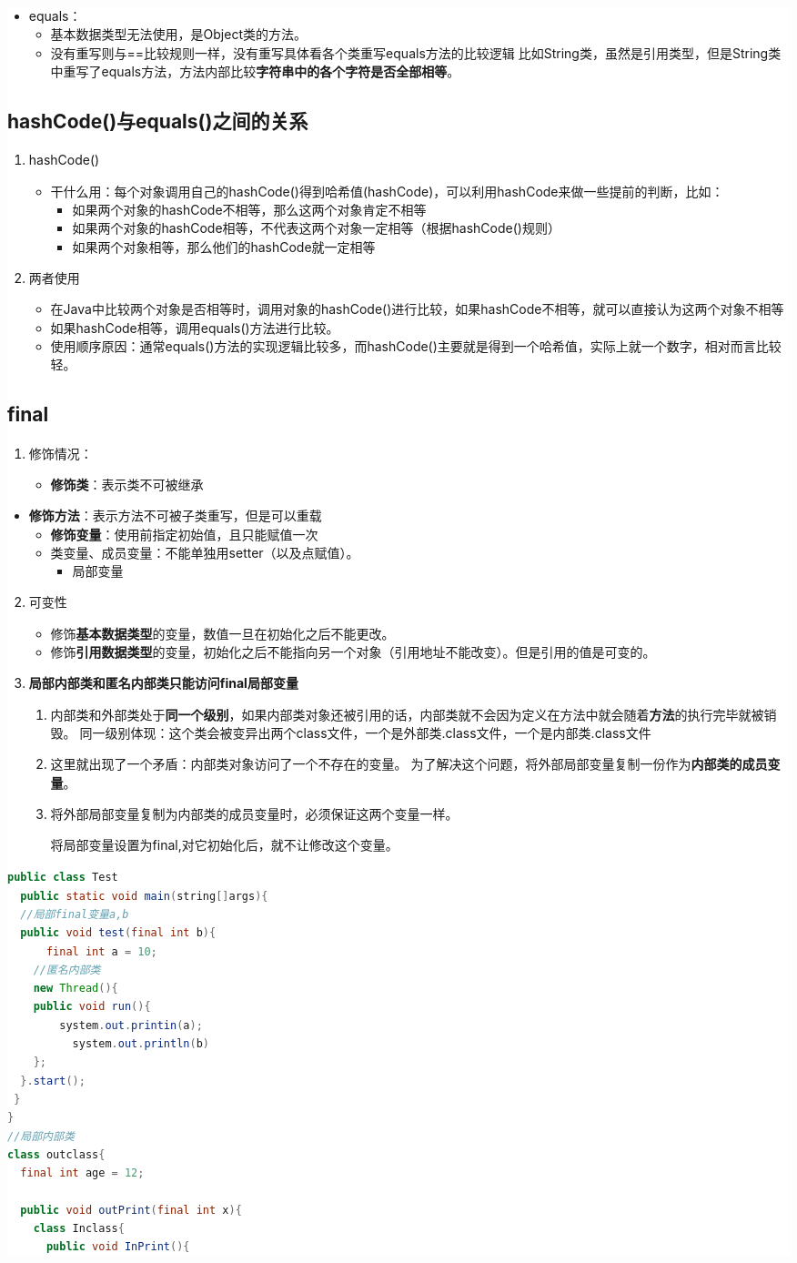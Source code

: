 - equals：
  - 基本数据类型无法使用，是Object类的方法。
  - 没有重写则与==比较规则一样，没有重写具体看各个类重写equals方法的比较逻辑
    比如String类，虽然是引用类型，但是String类中重写了equals方法，方法内部比较**字符串中的各个字符是否全部相等**。


## hashCode()与equals()之间的关系

1. hashCode()
   - 干什么用：每个对象调⽤⾃⼰的hashCode()得到哈希值(hashCode)，可以利⽤hashCode来做⼀些提前的判断，⽐如： 
     - 如果两个对象的hashCode不相等，那么这两个对象肯定不相等 
     - 如果两个对象的hashCode相等，不代表这两个对象⼀定相等（根据hashCode()规则）
     - 如果两个对象相等，那么他们的hashCode就⼀定相等

2. 两者使用
   - 在Java中比较两个对象是否相等时，调用对象的hashCode()进行比较，如果hashCode不相等，就可以直接认为这两个对象不相等
   - 如果hashCode相等，调⽤equals()⽅法进⾏⽐较。
   - 使用顺序原因：通常equals()⽅法的实现逻辑⽐较多，⽽hashCode()主要就是得到⼀个哈希值，实际上就⼀个数字，相对⽽⾔⽐较轻。 

## final

1. 修饰情况：

   - **修饰类**：表示类不可被继承
- **修饰方法**：表示方法不可被子类重写，但是可以重载
   - **修饰变量**：使用前指定初始值，且只能赋值一次
  - 类变量、成员变量：不能单独用setter（以及点赋值）。 
     - 局部变量

2. 可变性

   - 修饰**基本数据类型**的变量，数值一旦在初始化之后不能更改。
   - 修饰**引用数据类型**的变量，初始化之后不能指向另一个对象（引用地址不能改变）。但是引用的值是可变的。

3. **局部内部类和匿名内部类只能访问final局部变量**

   1. 内部类和外部类处于**同一个级别**，如果内部类对象还被引用的话，内部类就不会因为定义在方法中就会随着**方法**的执行完毕就被销毁。
      同一级别体现：这个类会被变异出两个class文件，一个是外部类.class文件，一个是内部类.class文件

   2. 这里就出现了一个矛盾：内部类对象访问了一个不存在的变量。
      为了解决这个问题，将外部局部变量复制一份作为**内部类的成员变量**。

   3. 将外部局部变量复制为内部类的成员变量时，必须保证这两个变量一样。

      将局部变量设置为final,对它初始化后，就不让修改这个变量。

```java
public class Test
  public static void main(string[]args){
  //局部final变量a,b
  public void test(final int b){
	  final int a = 10;
    //匿名内部类
    new Thread(){
  	public void run(){
  		system.out.printin(a);
		  system.out.println(b) 
    };
  }.start();
 }
}
//局部内部类
class outclass{
  final int age = 12;
  
  public void outPrint(final int x){
    class Inclass{
      public void InPrint(){
```